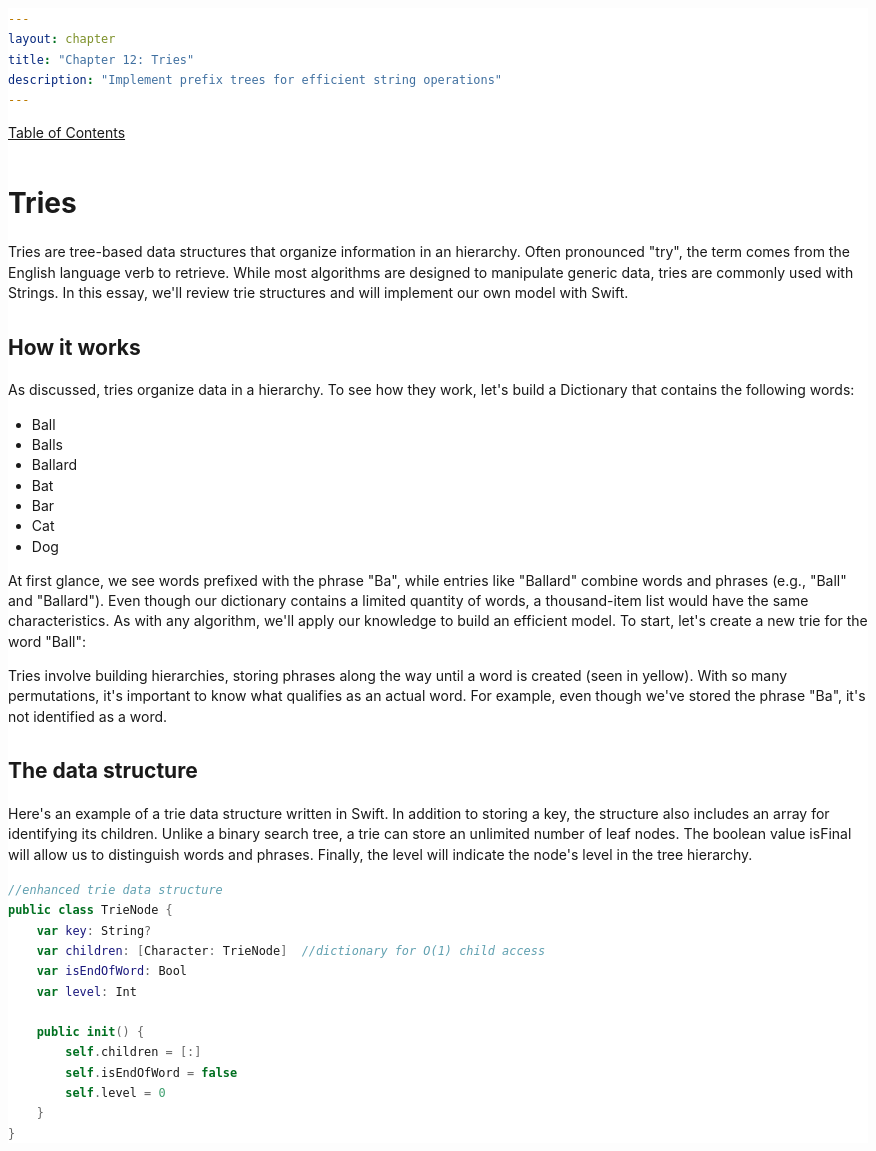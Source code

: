 ```yaml
---
layout: chapter
title: "Chapter 12: Tries"
description: "Implement prefix trees for efficient string operations"
---
```


<div class="top-nav">
  <a href="index">Table of Contents</a>
</div>


# Tries

Tries are tree-based data structures that organize information in an hierarchy. Often pronounced "try", the term comes from the English language verb to retrieve. While most algorithms are designed to manipulate generic data, tries are commonly used with Strings. In this essay, we'll review trie structures and will implement our own model with Swift.

## How it works

As discussed, tries organize data in a hierarchy. To see how they work, let's build a Dictionary that contains the following words:

- Ball
- Balls
- Ballard
- Bat
- Bar
- Cat
- Dog

At first glance, we see words prefixed with the phrase "Ba", while entries like "Ballard" combine words and phrases (e.g., "Ball" and "Ballard"). Even though our dictionary contains a limited quantity of words, a thousand-item list would have the same characteristics. As with any algorithm, we'll apply our knowledge to build an efficient model. To start, let's create a new trie for the word "Ball":

Tries involve building hierarchies, storing phrases along the way until a word is created (seen in yellow). With so many permutations, it's important to know what qualifies as an actual word. For example, even though we've stored the phrase "Ba", it's not identified as a word.

## The data structure

Here's an example of a trie data structure written in Swift. In addition to storing a key, the structure also includes an array for identifying its children. Unlike a binary search tree, a trie can store an unlimited number of leaf nodes. The boolean value isFinal will allow us to distinguish words and phrases. Finally, the level will indicate the node's level in the tree hierarchy.

```swift
//enhanced trie data structure
public class TrieNode {
    var key: String?
    var children: [Character: TrieNode]  //dictionary for O(1) child access
    var isEndOfWord: Bool
    var level: Int

    public init() {
        self.children = [:]
        self.isEndOfWord = false
        self.level = 0
    }
}

```